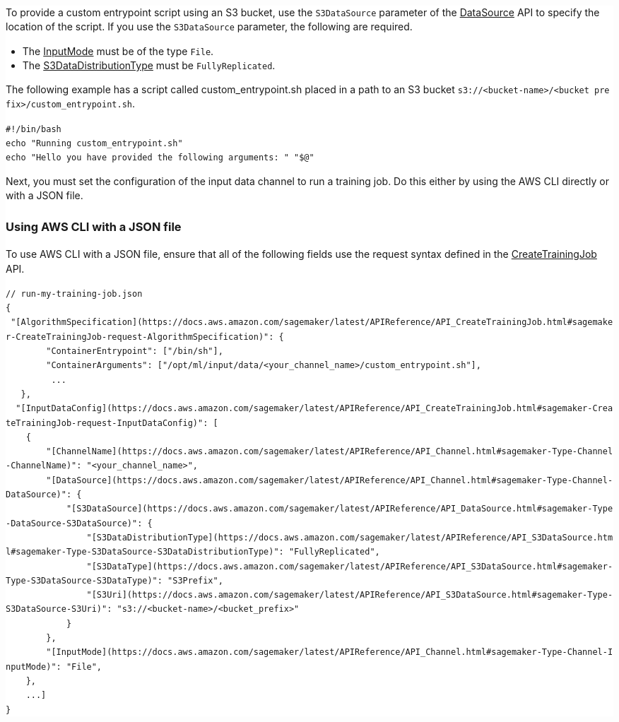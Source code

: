  To provide a custom entrypoint script using an S3 bucket, use the `S3DataSource` parameter of the [DataSource](https://docs.aws.amazon.com/sagemaker/latest/APIReference/API_DataSource.html#sagemaker-Type-DataSource-S3DataSource) API to specify the location of the script\. If you use the `S3DataSource` parameter, the following are required\.
+ The [InputMode](https://docs.aws.amazon.com/sagemaker/latest/APIReference/API_Channel.html#sagemaker-Type-Channel-InputMode) must be of the type `File`\.
+ The [S3DataDistributionType](https://docs.aws.amazon.com/sagemaker/latest/APIReference/API_DataSource.html#sagemaker-Type-DataSource-S3DataSource) must be `FullyReplicated`\.

The following example has a script called custom\_entrypoint\.sh placed in a path to an S3 bucket `s3://<bucket-name>/<bucket prefix>/custom_entrypoint.sh`\.

```
#!/bin/bash
echo "Running custom_entrypoint.sh"
echo "Hello you have provided the following arguments: " "$@"
```

Next, you must set the configuration of the input data channel to run a training job\. Do this either by using the AWS CLI directly or with a JSON file\.

### Using AWS CLI with a JSON file<a name="your-algorithms-training-algo-dockerfile-script-s3-json"></a>

To use AWS CLI with a JSON file, ensure that all of the following fields use the request syntax defined in the [CreateTrainingJob](https://docs.aws.amazon.com/sagemaker/latest/APIReference/API_CreateTrainingJob.html#API_CreateTrainingJob_RequestSyntax) API\.

```
// run-my-training-job.json
{
 "[AlgorithmSpecification](https://docs.aws.amazon.com/sagemaker/latest/APIReference/API_CreateTrainingJob.html#sagemaker-CreateTrainingJob-request-AlgorithmSpecification)": { 
        "ContainerEntrypoint": ["/bin/sh"],
        "ContainerArguments": ["/opt/ml/input/data/<your_channel_name>/custom_entrypoint.sh"],
         ...
   },
  "[InputDataConfig](https://docs.aws.amazon.com/sagemaker/latest/APIReference/API_CreateTrainingJob.html#sagemaker-CreateTrainingJob-request-InputDataConfig)": [ 
    { 
        "[ChannelName](https://docs.aws.amazon.com/sagemaker/latest/APIReference/API_Channel.html#sagemaker-Type-Channel-ChannelName)": "<your_channel_name>",
        "[DataSource](https://docs.aws.amazon.com/sagemaker/latest/APIReference/API_Channel.html#sagemaker-Type-Channel-DataSource)": { 
            "[S3DataSource](https://docs.aws.amazon.com/sagemaker/latest/APIReference/API_DataSource.html#sagemaker-Type-DataSource-S3DataSource)": { 
                "[S3DataDistributionType](https://docs.aws.amazon.com/sagemaker/latest/APIReference/API_S3DataSource.html#sagemaker-Type-S3DataSource-S3DataDistributionType)": "FullyReplicated",
                "[S3DataType](https://docs.aws.amazon.com/sagemaker/latest/APIReference/API_S3DataSource.html#sagemaker-Type-S3DataSource-S3DataType)": "S3Prefix",
                "[S3Uri](https://docs.aws.amazon.com/sagemaker/latest/APIReference/API_S3DataSource.html#sagemaker-Type-S3DataSource-S3Uri)": "s3://<bucket-name>/<bucket_prefix>"
            }
        },
        "[InputMode](https://docs.aws.amazon.com/sagemaker/latest/APIReference/API_Channel.html#sagemaker-Type-Channel-InputMode)": "File",
    },
    ...]
}
```
